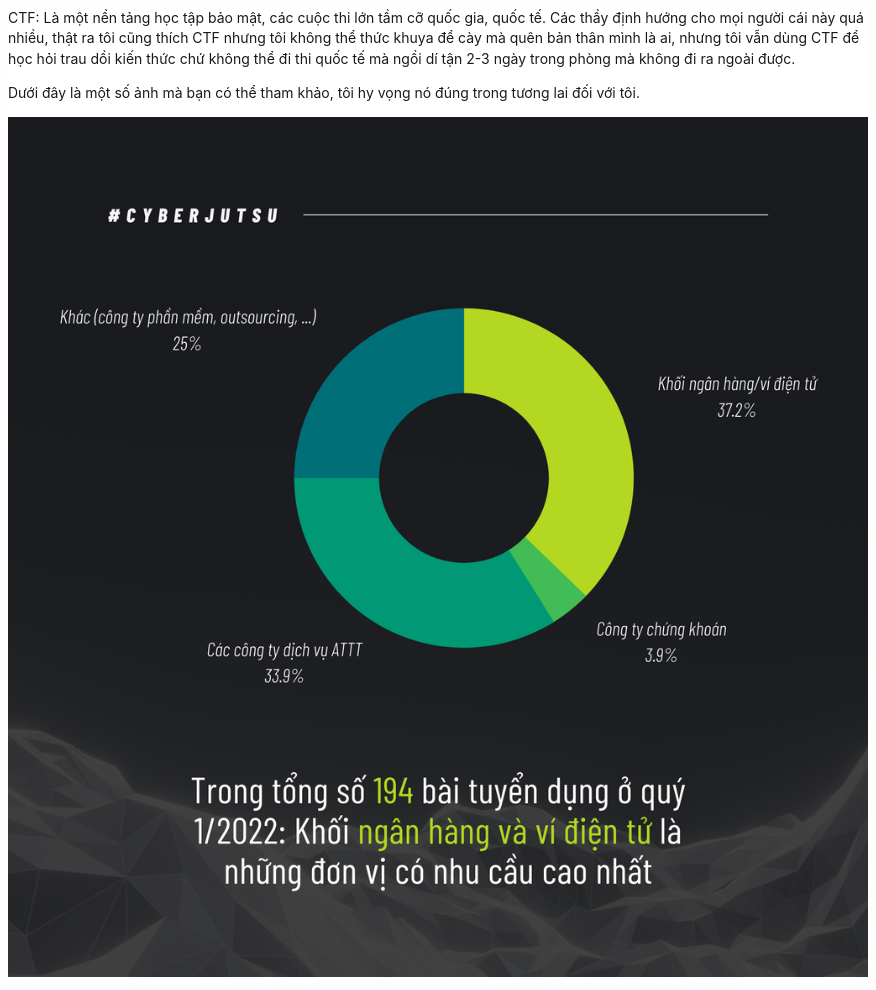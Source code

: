 CTF: Là một nền tảng học tập bảo mật, các cuộc thi lớn tầm cỡ quốc gia, quốc tế. Các thầy định hướng cho mọi người cái này quá nhiều, thật ra tôi cũng thích CTF nhưng tôi không thể thức khuya để cày mà quên bản thân mình là ai, nhưng tôi vẫn dùng CTF để học hỏi trau dồi kiến thức chứ không thể đi thi quốc tế mà ngồi dí tận 2-3 ngày trong phòng mà không đi ra ngoài được.

Dưới đây là một số ảnh mà bạn có thể tham khảo, tôi hy vọng nó đúng trong tương lai đối với tôi. 

![](images/bank.jpg)